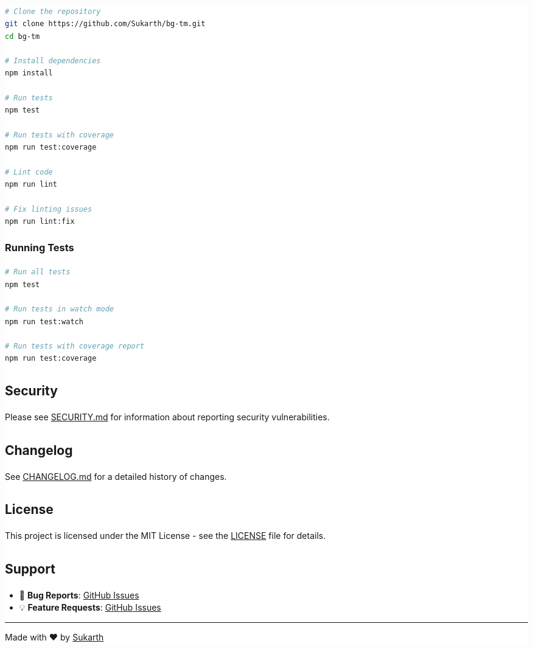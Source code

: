 ```bash
# Clone the repository
git clone https://github.com/Sukarth/bg-tm.git
cd bg-tm

# Install dependencies
npm install

# Run tests
npm test

# Run tests with coverage
npm run test:coverage

# Lint code
npm run lint

# Fix linting issues
npm run lint:fix
```

### Running Tests

```bash
# Run all tests
npm test

# Run tests in watch mode
npm run test:watch

# Run tests with coverage report
npm run test:coverage
```

## Security

Please see [SECURITY.md](SECURITY.md) for information about reporting security vulnerabilities.

## Changelog

See [CHANGELOG.md](CHANGELOG.md) for a detailed history of changes.

## License

This project is licensed under the MIT License - see the [LICENSE](LICENSE) file for details.

## Support

- 🐛 **Bug Reports**: [GitHub Issues](https://github.com/Sukarth/bg-tm/issues)
- 💡 **Feature Requests**: [GitHub Issues](https://github.com/Sukarth/bg-tm/issues)

---

Made with ❤️ by [Sukarth](https://github.com/Sukarth)
